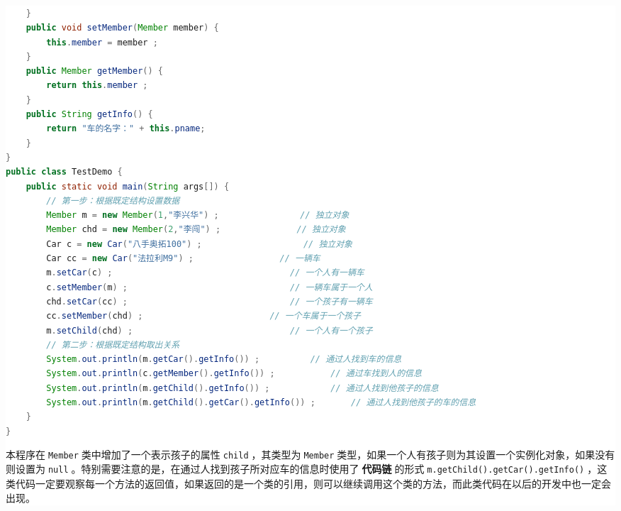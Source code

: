 ```java
    }
    public void setMember(Member member) {
        this.member = member ;
    }
    public Member getMember() {
        return this.member ;
    }
    public String getInfo() {
        return "车的名字：" + this.pname;
    }
}
public class TestDemo {
    public static void main(String args[]) {
        // 第一步：根据既定结构设置数据
        Member m = new Member(1,"李兴华") ;				// 独立对象
        Member chd = new Member(2,"李闯") ;	 			// 独立对象
        Car c = new Car("八手奥拓100") ;					// 独立对象
        Car cc = new Car("法拉利M9") ;					// 一辆车
        m.setCar(c) ;									// 一个人有一辆车
        c.setMember(m) ;								// 一辆车属于一个人
        chd.setCar(cc) ;								// 一个孩子有一辆车
        cc.setMember(chd) ;							// 一个车属于一个孩子
        m.setChild(chd) ;								// 一个人有一个孩子
        // 第二步：根据既定结构取出关系
        System.out.println(m.getCar().getInfo()) ;			// 通过人找到车的信息
        System.out.println(c.getMember().getInfo()) ;			// 通过车找到人的信息
        System.out.println(m.getChild().getInfo()) ;			// 通过人找到他孩子的信息
        System.out.println(m.getChild().getCar().getInfo()) ;		// 通过人找到他孩子的车的信息
    }
}
```

本程序在 `Member` 类中增加了一个表示孩子的属性 `child` ，其类型为 `Member`
类型，如果一个人有孩子则为其设置一个实例化对象，如果没有则设置为 `null` 。特别需要注意的是，在通过人找到孩子所对应车的信息时使用了
**代码链** 的形式 `m.getChild().getCar().getInfo()` ，这类代码一定要观察每一个方法的返回值，如果返回的是一个类的引用，则可以继续调用这个类的方法，而此类代码在以后的开发中也一定会出现。
